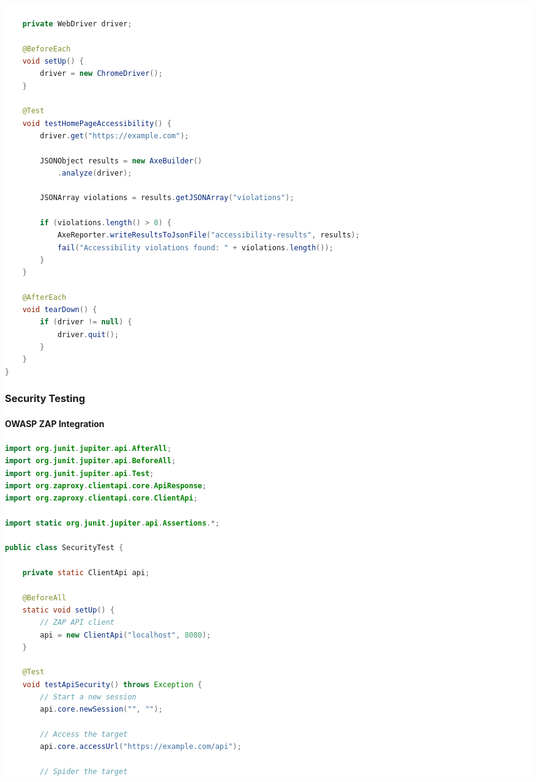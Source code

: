 ```java
    
    private WebDriver driver;
    
    @BeforeEach
    void setUp() {
        driver = new ChromeDriver();
    }
    
    @Test
    void testHomePageAccessibility() {
        driver.get("https://example.com");
        
        JSONObject results = new AxeBuilder()
            .analyze(driver);
        
        JSONArray violations = results.getJSONArray("violations");
        
        if (violations.length() > 0) {
            AxeReporter.writeResultsToJsonFile("accessibility-results", results);
            fail("Accessibility violations found: " + violations.length());
        }
    }
    
    @AfterEach
    void tearDown() {
        if (driver != null) {
            driver.quit();
        }
    }
}
```

### Security Testing

#### OWASP ZAP Integration
```java
import org.junit.jupiter.api.AfterAll;
import org.junit.jupiter.api.BeforeAll;
import org.junit.jupiter.api.Test;
import org.zaproxy.clientapi.core.ApiResponse;
import org.zaproxy.clientapi.core.ClientApi;

import static org.junit.jupiter.api.Assertions.*;

public class SecurityTest {
    
    private static ClientApi api;
    
    @BeforeAll
    static void setUp() {
        // ZAP API client
        api = new ClientApi("localhost", 8080);
    }
    
    @Test
    void testApiSecurity() throws Exception {
        // Start a new session
        api.core.newSession("", "");
        
        // Access the target
        api.core.accessUrl("https://example.com/api");
        
        // Spider the target
```